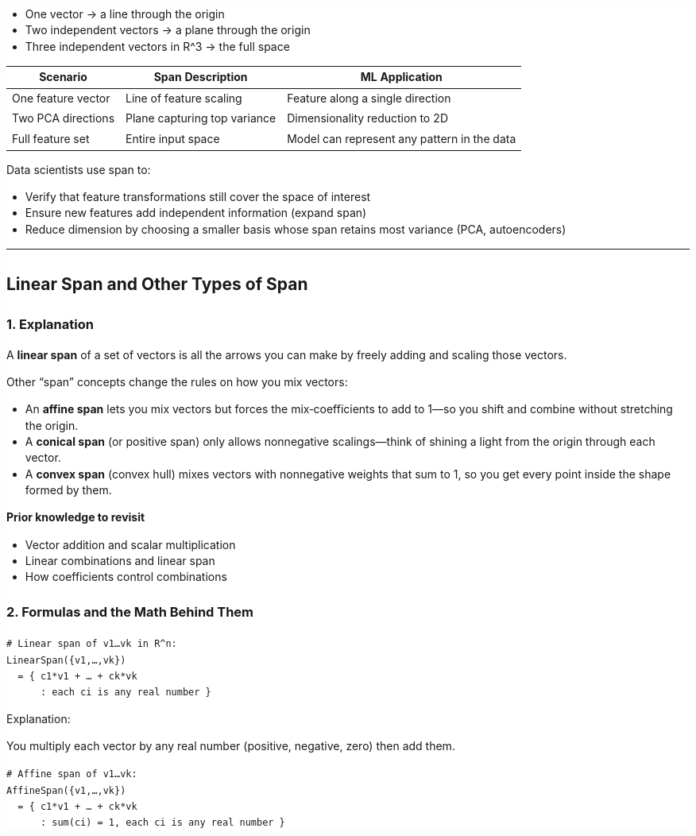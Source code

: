 - One vector → a line through the origin
- Two independent vectors → a plane through the origin
- Three independent vectors in R^3 → the full space

| Scenario | Span Description | ML Application |
| --- | --- | --- |
| One feature vector | Line of feature scaling | Feature along a single direction |
| Two PCA directions | Plane capturing top variance | Dimensionality reduction to 2D |
| Full feature set | Entire input space | Model can represent any pattern in the data |

Data scientists use span to:

- Verify that feature transformations still cover the space of interest
- Ensure new features add independent information (expand span)
- Reduce dimension by choosing a smaller basis whose span retains most variance (PCA, autoencoders)

---

## Linear Span and Other Types of Span

### 1. Explanation

A **linear span** of a set of vectors is all the arrows you can make by freely adding and scaling those vectors.

Other “span” concepts change the rules on how you mix vectors:

- An **affine span** lets you mix vectors but forces the mix‐coefficients to add to 1—so you shift and combine without stretching the origin.
- A **conical span** (or positive span) only allows nonnegative scalings—think of shining a light from the origin through each vector.
- A **convex span** (convex hull) mixes vectors with nonnegative weights that sum to 1, so you get every point inside the shape formed by them.

**Prior knowledge to revisit**

- Vector addition and scalar multiplication
- Linear combinations and linear span
- How coefficients control combinations

### 2. Formulas and the Math Behind Them

```
# Linear span of v1…vk in R^n:
LinearSpan({v1,…,vk})
  = { c1*v1 + … + ck*vk
      : each ci is any real number }
```

Explanation:

You multiply each vector by any real number (positive, negative, zero) then add them.

```
# Affine span of v1…vk:
AffineSpan({v1,…,vk})
  = { c1*v1 + … + ck*vk
      : sum(ci) = 1, each ci is any real number }
```
